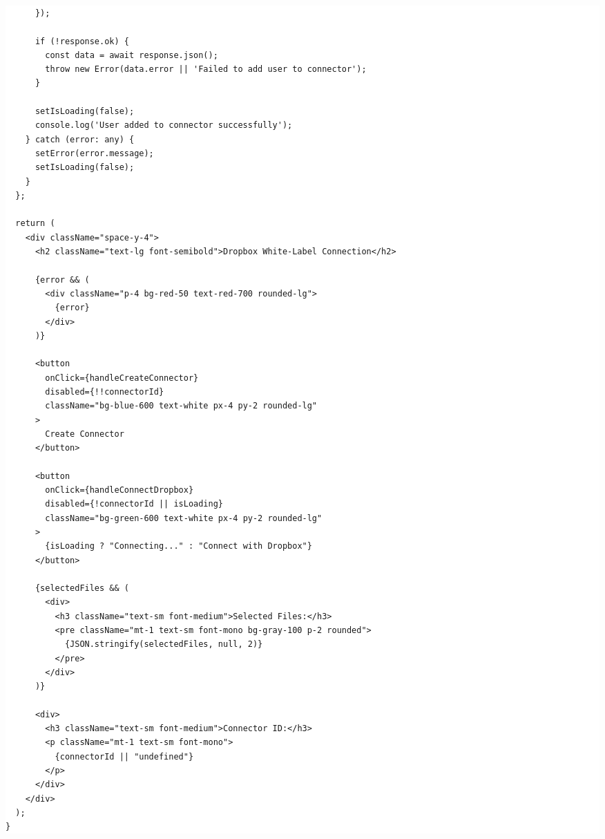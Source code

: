 ```tsx
      });
      
      if (!response.ok) {
        const data = await response.json();
        throw new Error(data.error || 'Failed to add user to connector');
      }
      
      setIsLoading(false);
      console.log('User added to connector successfully');
    } catch (error: any) {
      setError(error.message);
      setIsLoading(false);
    }
  };

  return (
    <div className="space-y-4">
      <h2 className="text-lg font-semibold">Dropbox White-Label Connection</h2>
      
      {error && (
        <div className="p-4 bg-red-50 text-red-700 rounded-lg">
          {error}
        </div>
      )}

      <button
        onClick={handleCreateConnector}
        disabled={!!connectorId}
        className="bg-blue-600 text-white px-4 py-2 rounded-lg"
      >
        Create Connector
      </button>
      
      <button
        onClick={handleConnectDropbox}
        disabled={!connectorId || isLoading}
        className="bg-green-600 text-white px-4 py-2 rounded-lg"
      >
        {isLoading ? "Connecting..." : "Connect with Dropbox"}
      </button>

      {selectedFiles && (
        <div>
          <h3 className="text-sm font-medium">Selected Files:</h3>
          <pre className="mt-1 text-sm font-mono bg-gray-100 p-2 rounded">
            {JSON.stringify(selectedFiles, null, 2)}
          </pre>
        </div>
      )}

      <div>
        <h3 className="text-sm font-medium">Connector ID:</h3>
        <p className="mt-1 text-sm font-mono">
          {connectorId || "undefined"}
        </p>
      </div>
    </div>
  );
}
```

